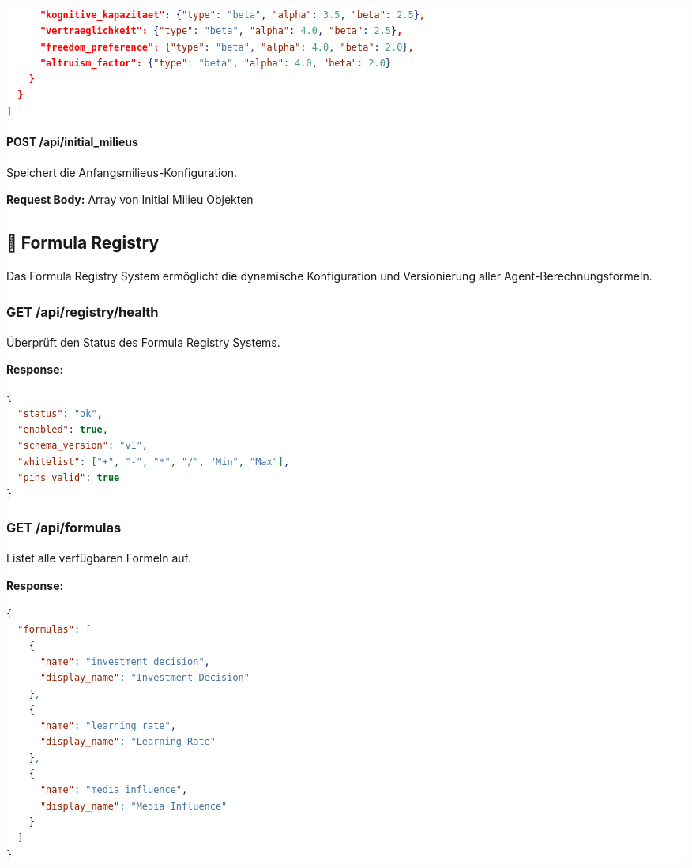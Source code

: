```json
      "kognitive_kapazitaet": {"type": "beta", "alpha": 3.5, "beta": 2.5},
      "vertraeglichkeit": {"type": "beta", "alpha": 4.0, "beta": 2.5},
      "freedom_preference": {"type": "beta", "alpha": 4.0, "beta": 2.0},
      "altruism_factor": {"type": "beta", "alpha": 4.0, "beta": 2.0}
    }
  }
]
```

#### POST /api/initial_milieus
Speichert die Anfangsmilieus-Konfiguration.

**Request Body:** Array von Initial Milieu Objekten

## 🧮 Formula Registry

Das Formula Registry System ermöglicht die dynamische Konfiguration und Versionierung aller Agent-Berechnungsformeln.

### GET /api/registry/health

Überprüft den Status des Formula Registry Systems.

**Response:**
```json
{
  "status": "ok",
  "enabled": true,
  "schema_version": "v1",
  "whitelist": ["+", "-", "*", "/", "Min", "Max"],
  "pins_valid": true
}
```

### GET /api/formulas

Listet alle verfügbaren Formeln auf.

**Response:**
```json
{
  "formulas": [
    {
      "name": "investment_decision",
      "display_name": "Investment Decision"
    },
    {
      "name": "learning_rate",
      "display_name": "Learning Rate"
    },
    {
      "name": "media_influence",
      "display_name": "Media Influence"
    }
  ]
}
```
